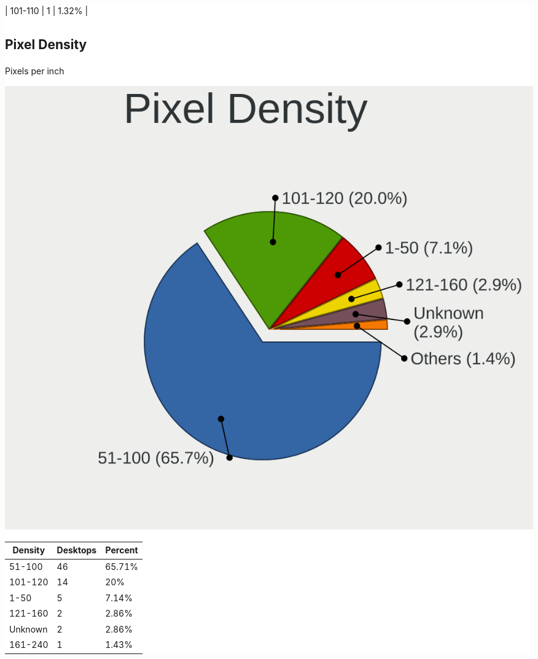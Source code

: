 | 101-110        | 1        | 1.32%   |

Pixel Density
-------------

Pixels per inch

![Pixel Density](./images/pie_chart/mon_density.svg)


| Density | Desktops | Percent |
|---------|----------|---------|
| 51-100  | 46       | 65.71%  |
| 101-120 | 14       | 20%     |
| 1-50    | 5        | 7.14%   |
| 121-160 | 2        | 2.86%   |
| Unknown | 2        | 2.86%   |
| 161-240 | 1        | 1.43%   |
